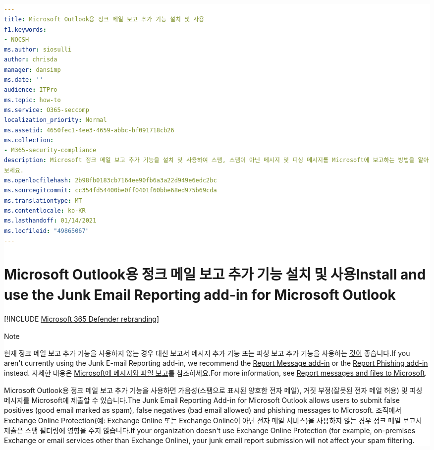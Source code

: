 ```yaml
---
title: Microsoft Outlook용 정크 메일 보고 추가 기능 설치 및 사용
f1.keywords:
- NOCSH
ms.author: siosulli
author: chrisda
manager: dansimp
ms.date: ''
audience: ITPro
ms.topic: how-to
ms.service: O365-seccomp
localization_priority: Normal
ms.assetid: 4650fec1-4ee3-4659-abbc-bf091718cb26
ms.collection:
- M365-security-compliance
description: Microsoft 정크 메일 보고 추가 기능을 설치 및 사용하여 스팸, 스팸이 아닌 메시지 및 피싱 메시지를 Microsoft에 보고하는 방법을 알아보세요.
ms.openlocfilehash: 2b98fb0183cb7164ee90fb6a3a22d949e6edc2bc
ms.sourcegitcommit: cc354fd54400be0ff0401f60bbe68ed975b69cda
ms.translationtype: MT
ms.contentlocale: ko-KR
ms.lasthandoff: 01/14/2021
ms.locfileid: "49865067"
---
```

# <a name="install-and-use-the-junk-email-reporting-add-in-for-microsoft-outlook"></a><span data-ttu-id="0e7a1-103">Microsoft Outlook용 정크 메일 보고 추가 기능 설치 및 사용</span><span class="sxs-lookup"><span data-stu-id="0e7a1-103">Install and use the Junk Email Reporting add-in for Microsoft Outlook</span></span>

[!INCLUDE [Microsoft 365 Defender rebranding](../includes/microsoft-defender-for-office.md)]


> [!NOTE]
> <span data-ttu-id="0e7a1-104">현재 정크 메일 보고 추가 기능을 사용하지 않는 경우 대신 보고서 [](enable-the-report-message-add-in.md) 메시지 추가 기능 또는 피싱 보고 추가 기능을 사용하는 [것이](enable-the-report-phish-add-in.md) 좋습니다.</span><span class="sxs-lookup"><span data-stu-id="0e7a1-104">If you aren't currently using the Junk E-mail Reporting add-in, we recommend the [Report Message add-in](enable-the-report-message-add-in.md) or the [Report Phishing add-in](enable-the-report-phish-add-in.md) instead.</span></span> <span data-ttu-id="0e7a1-105">자세한 내용은 [Microsoft에 메시지와 파일 보고](report-junk-email-messages-to-microsoft.md)를 참조하세요.</span><span class="sxs-lookup"><span data-stu-id="0e7a1-105">For more information, see [Report messages and files to Microsoft](report-junk-email-messages-to-microsoft.md).</span></span>

<span data-ttu-id="0e7a1-106">Microsoft Outlook용 정크 메일 보고 추가 기능을 사용하면 가음성(스팸으로 표시된 양호한 전자 메일), 거짓 부정(잘못된 전자 메일 허용) 및 피싱 메시지를 Microsoft에 제출할 수 있습니다.</span><span class="sxs-lookup"><span data-stu-id="0e7a1-106">The Junk Email Reporting Add-in for Microsoft Outlook allows users to submit false positives (good email marked as spam), false negatives (bad email allowed) and phishing messages to Microsoft.</span></span> <span data-ttu-id="0e7a1-107">조직에서 Exchange Online Protection(예: Exchange Online 또는 Exchange Online이 아닌 전자 메일 서비스)을 사용하지 않는 경우 정크 메일 보고서 제출은 스팸 필터링에 영향을 주지 않습니다.</span><span class="sxs-lookup"><span data-stu-id="0e7a1-107">If your organization doesn't use Exchange Online Protection (for example, on-premises Exchange or email services other than Exchange Online), your junk email report submission will not affect your spam filtering.</span></span>
